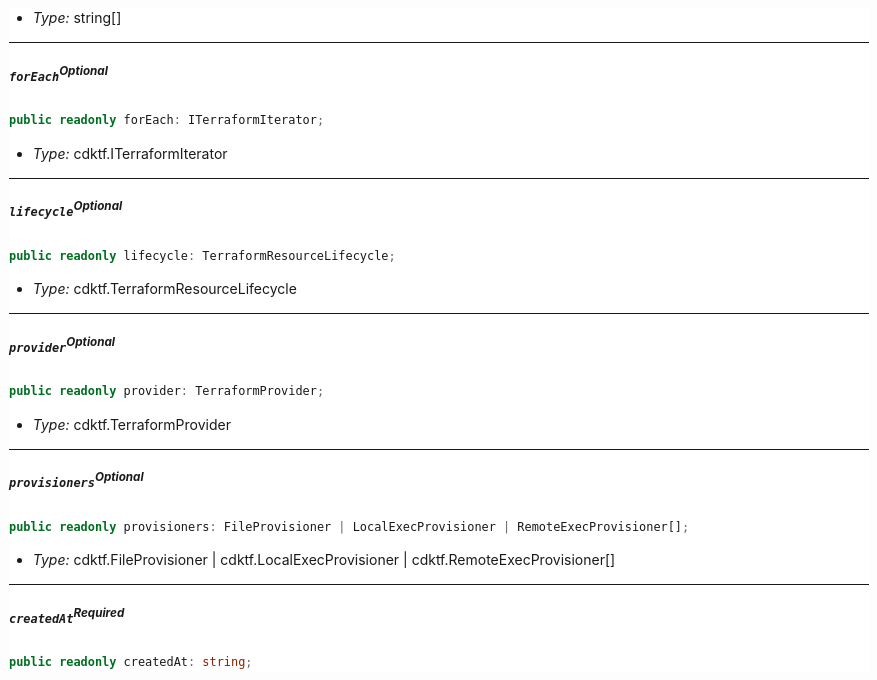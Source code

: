 - *Type:* string[]

---

##### `forEach`<sup>Optional</sup> <a name="forEach" id="@cdktf/provider-cloudflare.infrastructureAccessTarget.InfrastructureAccessTarget.property.forEach"></a>

```typescript
public readonly forEach: ITerraformIterator;
```

- *Type:* cdktf.ITerraformIterator

---

##### `lifecycle`<sup>Optional</sup> <a name="lifecycle" id="@cdktf/provider-cloudflare.infrastructureAccessTarget.InfrastructureAccessTarget.property.lifecycle"></a>

```typescript
public readonly lifecycle: TerraformResourceLifecycle;
```

- *Type:* cdktf.TerraformResourceLifecycle

---

##### `provider`<sup>Optional</sup> <a name="provider" id="@cdktf/provider-cloudflare.infrastructureAccessTarget.InfrastructureAccessTarget.property.provider"></a>

```typescript
public readonly provider: TerraformProvider;
```

- *Type:* cdktf.TerraformProvider

---

##### `provisioners`<sup>Optional</sup> <a name="provisioners" id="@cdktf/provider-cloudflare.infrastructureAccessTarget.InfrastructureAccessTarget.property.provisioners"></a>

```typescript
public readonly provisioners: FileProvisioner | LocalExecProvisioner | RemoteExecProvisioner[];
```

- *Type:* cdktf.FileProvisioner | cdktf.LocalExecProvisioner | cdktf.RemoteExecProvisioner[]

---

##### `createdAt`<sup>Required</sup> <a name="createdAt" id="@cdktf/provider-cloudflare.infrastructureAccessTarget.InfrastructureAccessTarget.property.createdAt"></a>

```typescript
public readonly createdAt: string;
```
